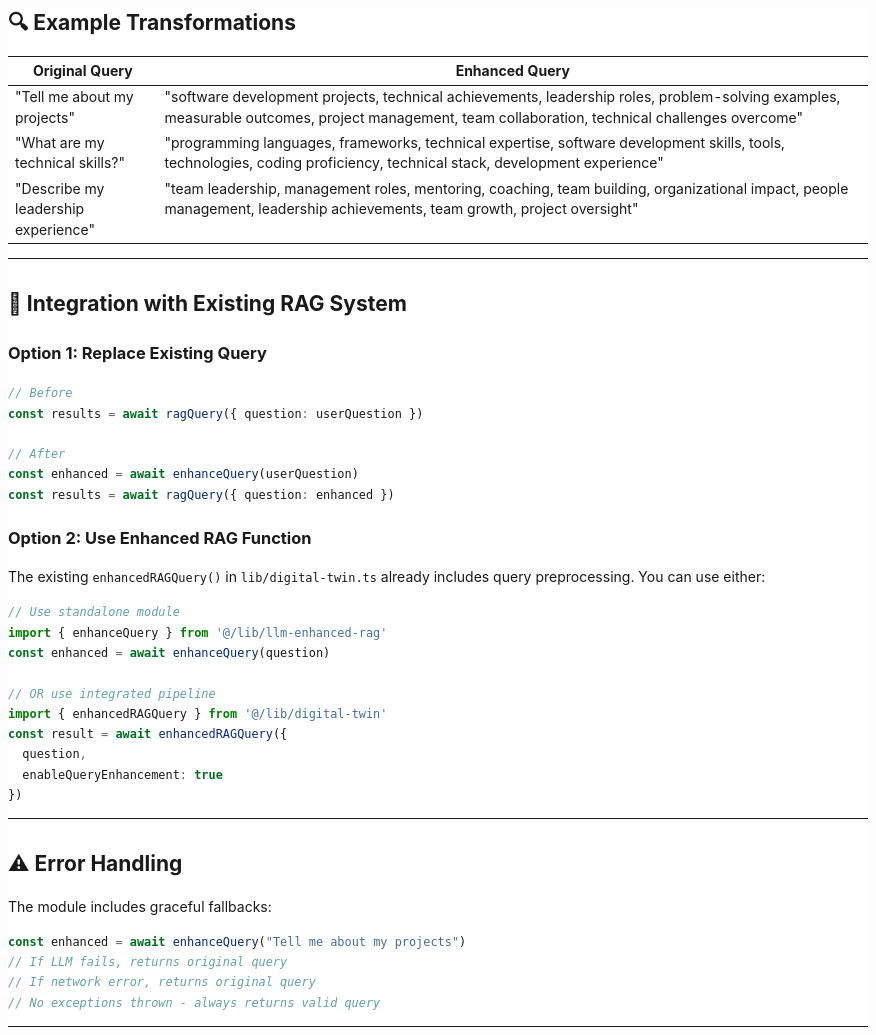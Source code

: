 ## 🔍 Example Transformations

| Original Query | Enhanced Query |
|---------------|----------------|
| "Tell me about my projects" | "software development projects, technical achievements, leadership roles, problem-solving examples, measurable outcomes, project management, team collaboration, technical challenges overcome" |
| "What are my technical skills?" | "programming languages, frameworks, technical expertise, software development skills, tools, technologies, coding proficiency, technical stack, development experience" |
| "Describe my leadership experience" | "team leadership, management roles, mentoring, coaching, team building, organizational impact, people management, leadership achievements, team growth, project oversight" |

---

## 🔧 Integration with Existing RAG System

### Option 1: Replace Existing Query

```typescript
// Before
const results = await ragQuery({ question: userQuestion })

// After
const enhanced = await enhanceQuery(userQuestion)
const results = await ragQuery({ question: enhanced })
```

### Option 2: Use Enhanced RAG Function

The existing `enhancedRAGQuery()` in `lib/digital-twin.ts` already includes query preprocessing. You can use either:

```typescript
// Use standalone module
import { enhanceQuery } from '@/lib/llm-enhanced-rag'
const enhanced = await enhanceQuery(question)

// OR use integrated pipeline
import { enhancedRAGQuery } from '@/lib/digital-twin'
const result = await enhancedRAGQuery({ 
  question, 
  enableQueryEnhancement: true 
})
```

---

## ⚠️ Error Handling

The module includes graceful fallbacks:

```typescript
const enhanced = await enhanceQuery("Tell me about my projects")
// If LLM fails, returns original query
// If network error, returns original query
// No exceptions thrown - always returns valid query
```

---